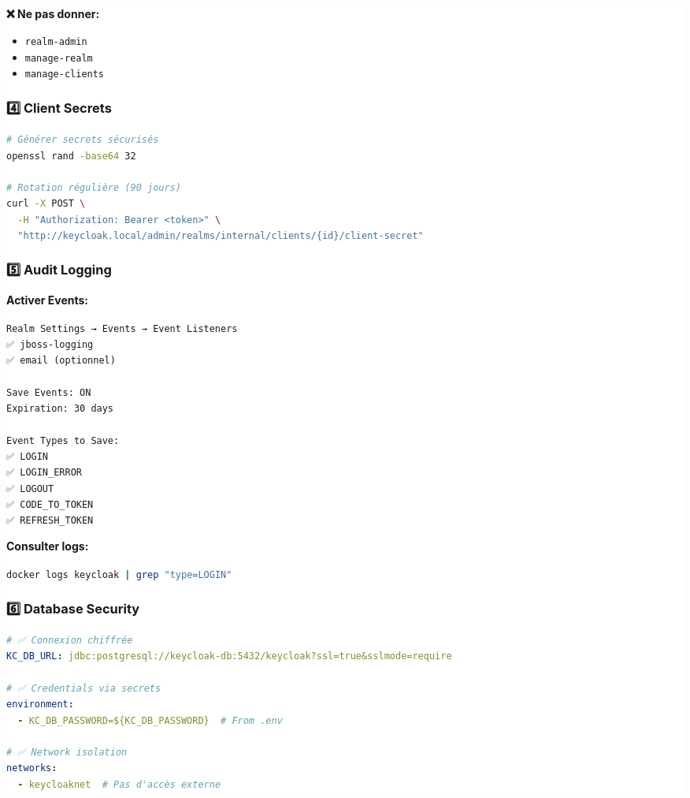 **❌ Ne pas donner:**
- `realm-admin`
- `manage-realm`
- `manage-clients`

### 4️⃣ Client Secrets

```bash
# Générer secrets sécurisés
openssl rand -base64 32

# Rotation régulière (90 jours)
curl -X POST \
  -H "Authorization: Bearer <token>" \
  "http://keycloak.local/admin/realms/internal/clients/{id}/client-secret"
```

### 5️⃣ Audit Logging

**Activer Events:**

```
Realm Settings → Events → Event Listeners
✅ jboss-logging
✅ email (optionnel)

Save Events: ON
Expiration: 30 days

Event Types to Save:
✅ LOGIN
✅ LOGIN_ERROR
✅ LOGOUT
✅ CODE_TO_TOKEN
✅ REFRESH_TOKEN
```

**Consulter logs:**
```bash
docker logs keycloak | grep "type=LOGIN"
```

### 6️⃣ Database Security

```yaml
# ✅ Connexion chiffrée
KC_DB_URL: jdbc:postgresql://keycloak-db:5432/keycloak?ssl=true&sslmode=require

# ✅ Credentials via secrets
environment:
  - KC_DB_PASSWORD=${KC_DB_PASSWORD}  # From .env

# ✅ Network isolation
networks:
  - keycloaknet  # Pas d'accès externe
```
